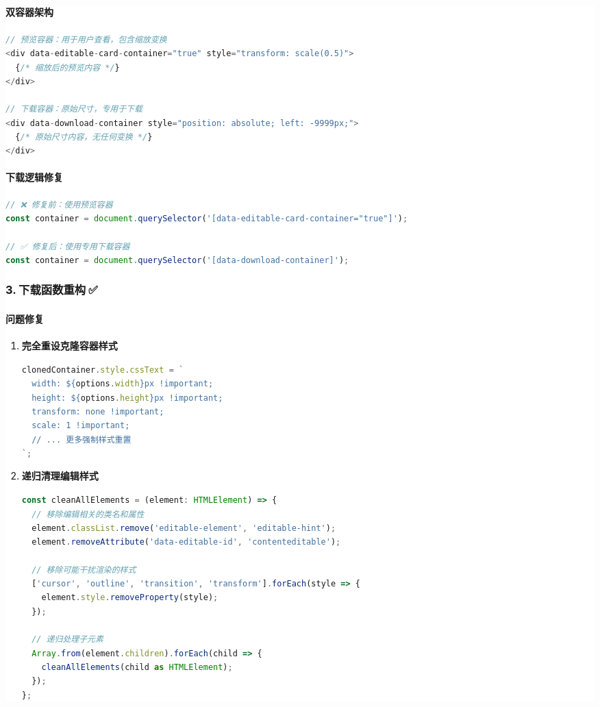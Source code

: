 #### 双容器架构
```typescript
// 预览容器：用于用户查看，包含缩放变换
<div data-editable-card-container="true" style="transform: scale(0.5)">
  {/* 缩放后的预览内容 */}
</div>

// 下载容器：原始尺寸，专用于下载
<div data-download-container style="position: absolute; left: -9999px;">
  {/* 原始尺寸内容，无任何变换 */}
</div>
```

#### 下载逻辑修复
```typescript
// ❌ 修复前：使用预览容器
const container = document.querySelector('[data-editable-card-container="true"]');

// ✅ 修复后：使用专用下载容器
const container = document.querySelector('[data-download-container]');
```

### 3. 下载函数重构 ✅

#### 问题修复
1. **完全重设克隆容器样式**
   ```typescript
   clonedContainer.style.cssText = `
     width: ${options.width}px !important;
     height: ${options.height}px !important;
     transform: none !important;
     scale: 1 !important;
     // ... 更多强制样式重置
   `;
   ```

2. **递归清理编辑样式**
   ```typescript
   const cleanAllElements = (element: HTMLElement) => {
     // 移除编辑相关的类名和属性
     element.classList.remove('editable-element', 'editable-hint');
     element.removeAttribute('data-editable-id', 'contenteditable');
     
     // 移除可能干扰渲染的样式
     ['cursor', 'outline', 'transition', 'transform'].forEach(style => {
       element.style.removeProperty(style);
     });
     
     // 递归处理子元素
     Array.from(element.children).forEach(child => {
       cleanAllElements(child as HTMLElement);
     });
   };
   ```

